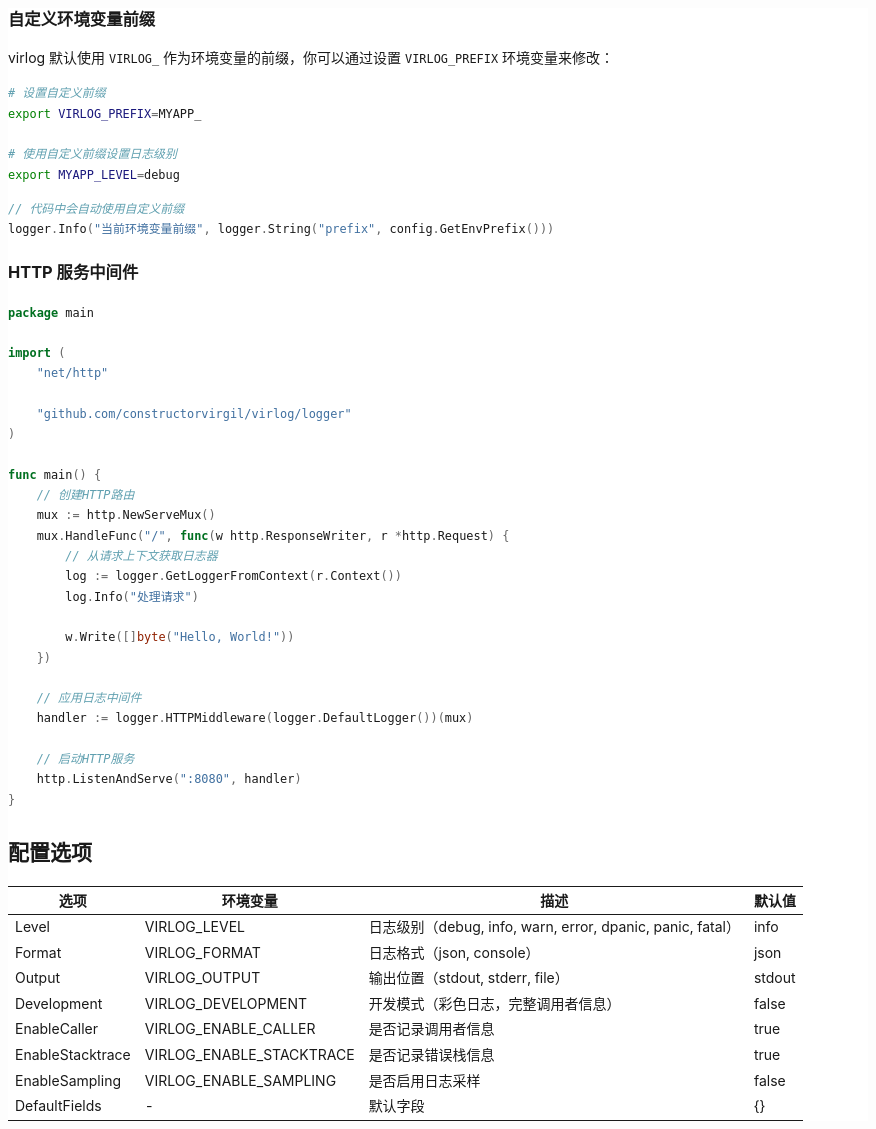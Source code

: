 ### 自定义环境变量前缀

virlog 默认使用 `VIRLOG_` 作为环境变量的前缀，你可以通过设置 `VIRLOG_PREFIX` 环境变量来修改：

```bash
# 设置自定义前缀
export VIRLOG_PREFIX=MYAPP_

# 使用自定义前缀设置日志级别
export MYAPP_LEVEL=debug
```

```go
// 代码中会自动使用自定义前缀
logger.Info("当前环境变量前缀", logger.String("prefix", config.GetEnvPrefix()))
```

### HTTP 服务中间件

```go
package main

import (
	"net/http"

	"github.com/constructorvirgil/virlog/logger"
)

func main() {
	// 创建HTTP路由
	mux := http.NewServeMux()
	mux.HandleFunc("/", func(w http.ResponseWriter, r *http.Request) {
		// 从请求上下文获取日志器
		log := logger.GetLoggerFromContext(r.Context())
		log.Info("处理请求")

		w.Write([]byte("Hello, World!"))
	})

	// 应用日志中间件
	handler := logger.HTTPMiddleware(logger.DefaultLogger())(mux)

	// 启动HTTP服务
	http.ListenAndServe(":8080", handler)
}
```

## 配置选项

| 选项                  | 环境变量                 | 描述                                                       | 默认值         |
| --------------------- | ------------------------ | ---------------------------------------------------------- | -------------- |
| Level                 | VIRLOG_LEVEL             | 日志级别（debug, info, warn, error, dpanic, panic, fatal） | info           |
| Format                | VIRLOG_FORMAT            | 日志格式（json, console）                                  | json           |
| Output                | VIRLOG_OUTPUT            | 输出位置（stdout, stderr, file）                           | stdout         |
| Development           | VIRLOG_DEVELOPMENT       | 开发模式（彩色日志，完整调用者信息）                       | false          |
| EnableCaller          | VIRLOG_ENABLE_CALLER     | 是否记录调用者信息                                         | true           |
| EnableStacktrace      | VIRLOG_ENABLE_STACKTRACE | 是否记录错误栈信息                                         | true           |
| EnableSampling        | VIRLOG_ENABLE_SAMPLING   | 是否启用日志采样                                           | false          |
| DefaultFields         | -                        | 默认字段                                                   | {}             |